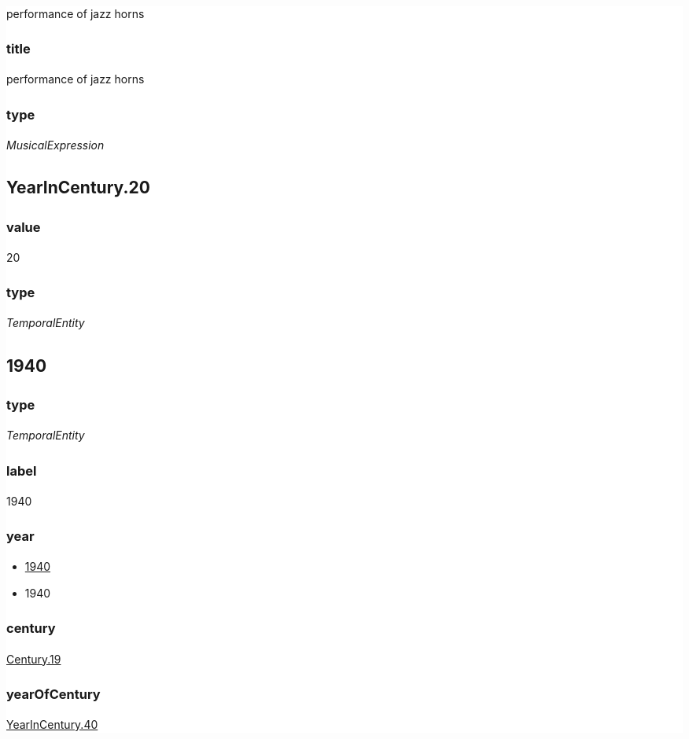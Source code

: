 
performance of jazz horns

### title


performance of jazz horns

### type


*MusicalExpression*

## YearInCentury.20

### value


20

### type


*TemporalEntity*

## 1940

### type


*TemporalEntity*

### label


1940

### year

 - [1940](#1940)

 - 1940

### century


[Century.19](#Century.19)

### yearOfCentury


[YearInCentury.40](#YearInCentury.40)